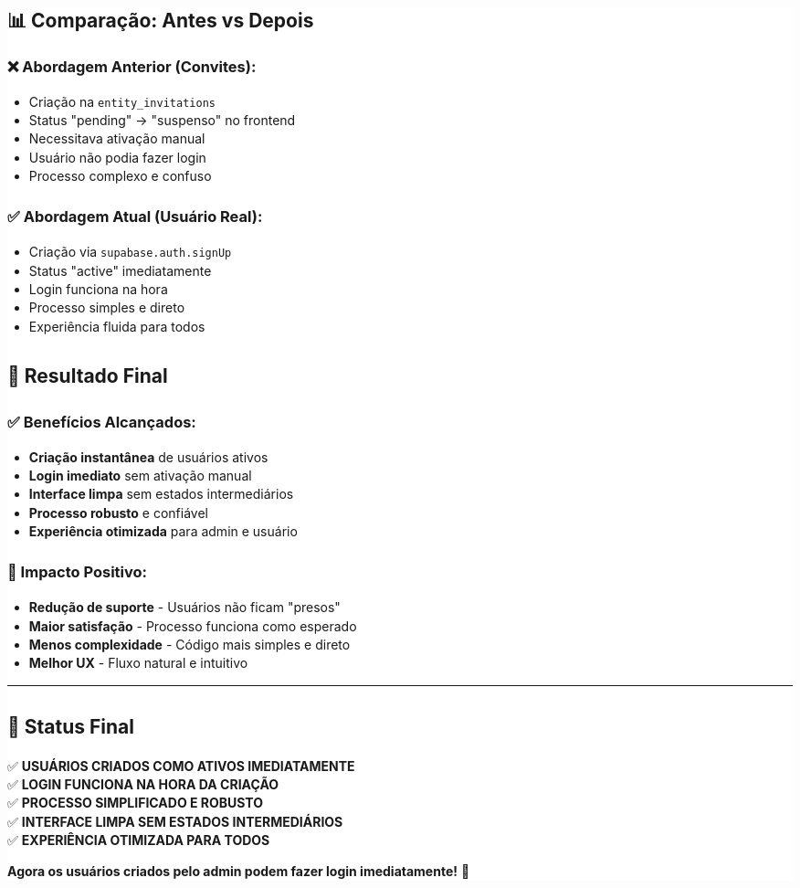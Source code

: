 ## 📊 Comparação: Antes vs Depois

### **❌ Abordagem Anterior (Convites):**
- Criação na `entity_invitations`
- Status "pending" → "suspenso" no frontend
- Necessitava ativação manual
- Usuário não podia fazer login
- Processo complexo e confuso

### **✅ Abordagem Atual (Usuário Real):**
- Criação via `supabase.auth.signUp`
- Status "active" imediatamente
- Login funciona na hora
- Processo simples e direto
- Experiência fluida para todos

## 🎯 Resultado Final

### **✅ Benefícios Alcançados:**
- **Criação instantânea** de usuários ativos
- **Login imediato** sem ativação manual
- **Interface limpa** sem estados intermediários
- **Processo robusto** e confiável
- **Experiência otimizada** para admin e usuário

### **🚀 Impacto Positivo:**
- **Redução de suporte** - Usuários não ficam "presos"
- **Maior satisfação** - Processo funciona como esperado
- **Menos complexidade** - Código mais simples e direto
- **Melhor UX** - Fluxo natural e intuitivo

---

## 🎉 Status Final

✅ **USUÁRIOS CRIADOS COMO ATIVOS IMEDIATAMENTE**  
✅ **LOGIN FUNCIONA NA HORA DA CRIAÇÃO**  
✅ **PROCESSO SIMPLIFICADO E ROBUSTO**  
✅ **INTERFACE LIMPA SEM ESTADOS INTERMEDIÁRIOS**  
✅ **EXPERIÊNCIA OTIMIZADA PARA TODOS**  

**Agora os usuários criados pelo admin podem fazer login imediatamente!** 🚀